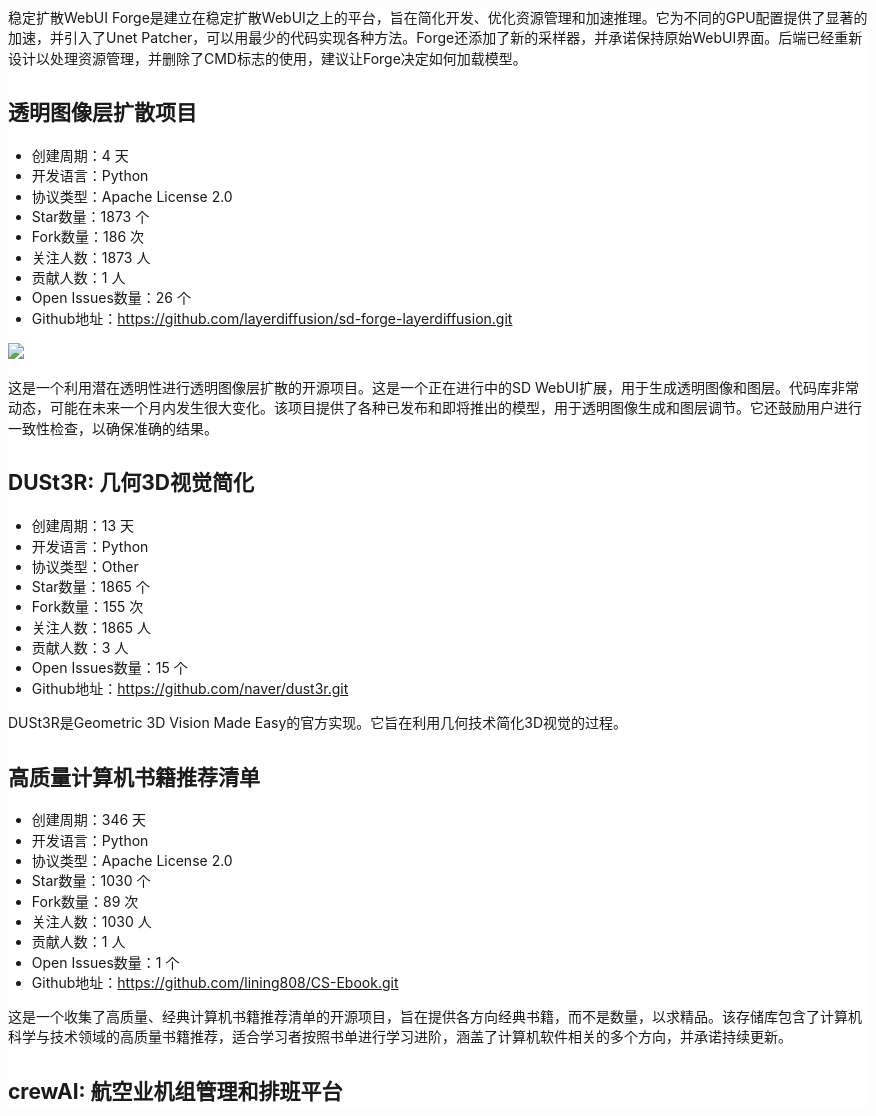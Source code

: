 稳定扩散WebUI Forge是建立在稳定扩散WebUI之上的平台，旨在简化开发、优化资源管理和加速推理。它为不同的GPU配置提供了显著的加速，并引入了Unet Patcher，可以用最少的代码实现各种方法。Forge还添加了新的采样器，并承诺保持原始WebUI界面。后端已经重新设计以处理资源管理，并删除了CMD标志的使用，建议让Forge决定如何加载模型。

## 透明图像层扩散项目

* 创建周期：4 天
* 开发语言：Python
* 协议类型：Apache License 2.0
* Star数量：1873 个
* Fork数量：186 次
* 关注人数：1873 人
* 贡献人数：1 人
* Open Issues数量：26 个
* Github地址：https://github.com/layerdiffusion/sd-forge-layerdiffusion.git


![](/images/layerdiffusion-sd-forge-layerdiffusion-0.png)

这是一个利用潜在透明性进行透明图像层扩散的开源项目。这是一个正在进行中的SD WebUI扩展，用于生成透明图像和图层。代码库非常动态，可能在未来一个月内发生很大变化。该项目提供了各种已发布和即将推出的模型，用于透明图像生成和图层调节。它还鼓励用户进行一致性检查，以确保准确的结果。

## DUSt3R: 几何3D视觉简化

* 创建周期：13 天
* 开发语言：Python
* 协议类型：Other
* Star数量：1865 个
* Fork数量：155 次
* 关注人数：1865 人
* 贡献人数：3 人
* Open Issues数量：15 个
* Github地址：https://github.com/naver/dust3r.git


DUSt3R是Geometric 3D Vision Made Easy的官方实现。它旨在利用几何技术简化3D视觉的过程。

## 高质量计算机书籍推荐清单

* 创建周期：346 天
* 开发语言：Python
* 协议类型：Apache License 2.0
* Star数量：1030 个
* Fork数量：89 次
* 关注人数：1030 人
* 贡献人数：1 人
* Open Issues数量：1 个
* Github地址：https://github.com/lining808/CS-Ebook.git


这是一个收集了高质量、经典计算机书籍推荐清单的开源项目，旨在提供各方向经典书籍，而不是数量，以求精品。该存储库包含了计算机科学与技术领域的高质量书籍推荐，适合学习者按照书单进行学习进阶，涵盖了计算机软件相关的多个方向，并承诺持续更新。

## crewAI: 航空业机组管理和排班平台
